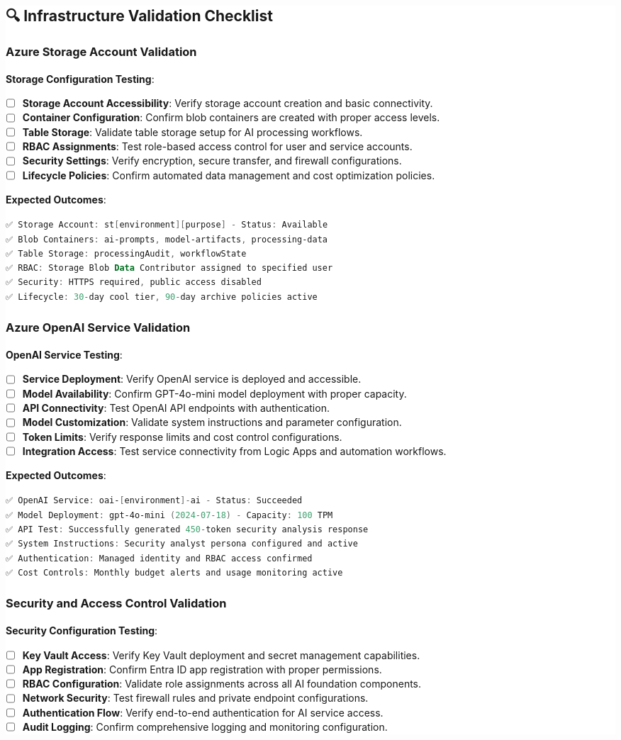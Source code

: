 ## 🔍 Infrastructure Validation Checklist

### Azure Storage Account Validation

**Storage Configuration Testing**:

- [ ] **Storage Account Accessibility**: Verify storage account creation and basic connectivity.
- [ ] **Container Configuration**: Confirm blob containers are created with proper access levels.
- [ ] **Table Storage**: Validate table storage setup for AI processing workflows.
- [ ] **RBAC Assignments**: Test role-based access control for user and service accounts.
- [ ] **Security Settings**: Verify encryption, secure transfer, and firewall configurations.
- [ ] **Lifecycle Policies**: Confirm automated data management and cost optimization policies.

**Expected Outcomes**:

```powershell
✅ Storage Account: st[environment][purpose] - Status: Available
✅ Blob Containers: ai-prompts, model-artifacts, processing-data
✅ Table Storage: processingAudit, workflowState
✅ RBAC: Storage Blob Data Contributor assigned to specified user
✅ Security: HTTPS required, public access disabled
✅ Lifecycle: 30-day cool tier, 90-day archive policies active
```

### Azure OpenAI Service Validation

**OpenAI Service Testing**:

- [ ] **Service Deployment**: Verify OpenAI service is deployed and accessible.
- [ ] **Model Availability**: Confirm GPT-4o-mini model deployment with proper capacity.
- [ ] **API Connectivity**: Test OpenAI API endpoints with authentication.
- [ ] **Model Customization**: Validate system instructions and parameter configuration.
- [ ] **Token Limits**: Verify response limits and cost control configurations.
- [ ] **Integration Access**: Test service connectivity from Logic Apps and automation workflows.

**Expected Outcomes**:

```powershell
✅ OpenAI Service: oai-[environment]-ai - Status: Succeeded
✅ Model Deployment: gpt-4o-mini (2024-07-18) - Capacity: 100 TPM
✅ API Test: Successfully generated 450-token security analysis response
✅ System Instructions: Security analyst persona configured and active
✅ Authentication: Managed identity and RBAC access confirmed
✅ Cost Controls: Monthly budget alerts and usage monitoring active
```

### Security and Access Control Validation

**Security Configuration Testing**:

- [ ] **Key Vault Access**: Verify Key Vault deployment and secret management capabilities.
- [ ] **App Registration**: Confirm Entra ID app registration with proper permissions.
- [ ] **RBAC Configuration**: Validate role assignments across all AI foundation components.
- [ ] **Network Security**: Test firewall rules and private endpoint configurations.
- [ ] **Authentication Flow**: Verify end-to-end authentication for AI service access.
- [ ] **Audit Logging**: Confirm comprehensive logging and monitoring configuration.
